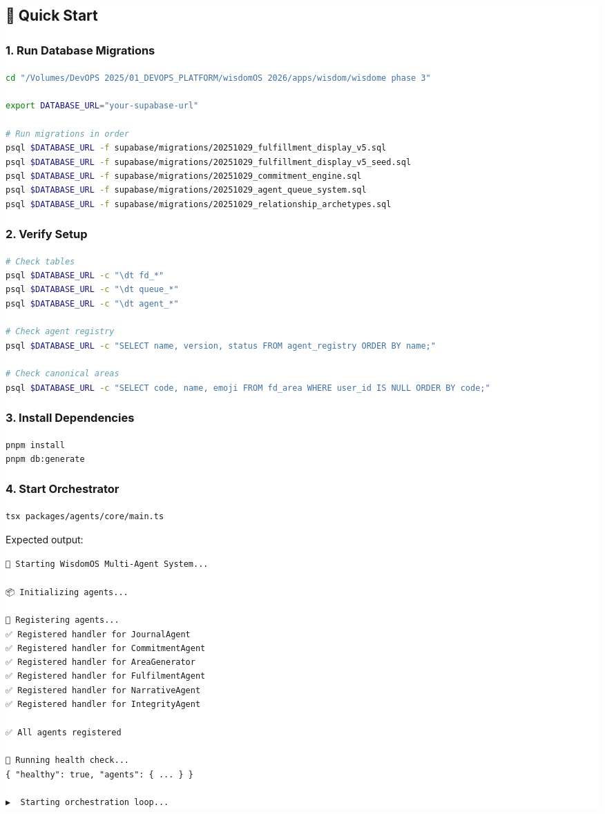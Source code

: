 
## 🚀 Quick Start

### 1. Run Database Migrations

```bash
cd "/Volumes/DevOPS 2025/01_DEVOPS_PLATFORM/wisdomOS 2026/apps/wisdom/wisdome phase 3"

export DATABASE_URL="your-supabase-url"

# Run migrations in order
psql $DATABASE_URL -f supabase/migrations/20251029_fulfillment_display_v5.sql
psql $DATABASE_URL -f supabase/migrations/20251029_fulfillment_display_v5_seed.sql
psql $DATABASE_URL -f supabase/migrations/20251029_commitment_engine.sql
psql $DATABASE_URL -f supabase/migrations/20251029_agent_queue_system.sql
psql $DATABASE_URL -f supabase/migrations/20251029_relationship_archetypes.sql
```

### 2. Verify Setup

```bash
# Check tables
psql $DATABASE_URL -c "\dt fd_*"
psql $DATABASE_URL -c "\dt queue_*"
psql $DATABASE_URL -c "\dt agent_*"

# Check agent registry
psql $DATABASE_URL -c "SELECT name, version, status FROM agent_registry ORDER BY name;"

# Check canonical areas
psql $DATABASE_URL -c "SELECT code, name, emoji FROM fd_area WHERE user_id IS NULL ORDER BY code;"
```

### 3. Install Dependencies

```bash
pnpm install
pnpm db:generate
```

### 4. Start Orchestrator

```bash
tsx packages/agents/core/main.ts
```

Expected output:
```
🚀 Starting WisdomOS Multi-Agent System...

📦 Initializing agents...

🔌 Registering agents...
✅ Registered handler for JournalAgent
✅ Registered handler for CommitmentAgent
✅ Registered handler for AreaGenerator
✅ Registered handler for FulfilmentAgent
✅ Registered handler for NarrativeAgent
✅ Registered handler for IntegrityAgent

✅ All agents registered

🏥 Running health check...
{ "healthy": true, "agents": { ... } }

▶️  Starting orchestration loop...
```